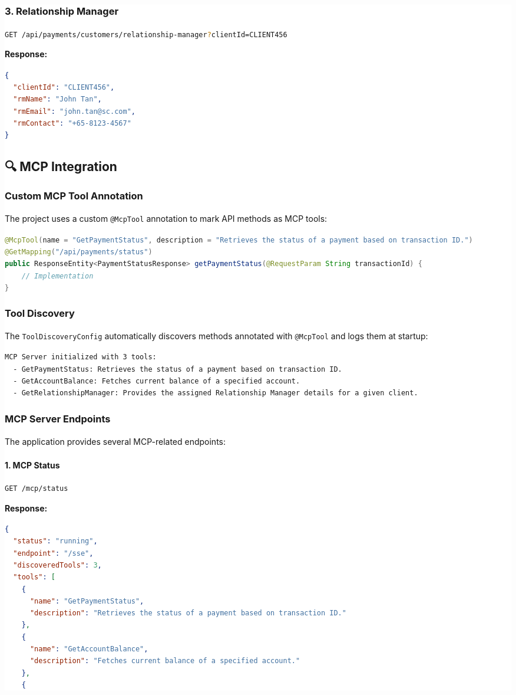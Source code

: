 ### 3. Relationship Manager
```bash
GET /api/payments/customers/relationship-manager?clientId=CLIENT456
```

**Response:**
```json
{
  "clientId": "CLIENT456",
  "rmName": "John Tan",
  "rmEmail": "john.tan@sc.com",
  "rmContact": "+65-8123-4567"
}
```

## 🔍 MCP Integration

### Custom MCP Tool Annotation

The project uses a custom `@McpTool` annotation to mark API methods as MCP tools:

```java
@McpTool(name = "GetPaymentStatus", description = "Retrieves the status of a payment based on transaction ID.")
@GetMapping("/api/payments/status")
public ResponseEntity<PaymentStatusResponse> getPaymentStatus(@RequestParam String transactionId) {
    // Implementation
}
```

### Tool Discovery

The `ToolDiscoveryConfig` automatically discovers methods annotated with `@McpTool` and logs them at startup:

```
MCP Server initialized with 3 tools:
  - GetPaymentStatus: Retrieves the status of a payment based on transaction ID.
  - GetAccountBalance: Fetches current balance of a specified account.
  - GetRelationshipManager: Provides the assigned Relationship Manager details for a given client.
```

### MCP Server Endpoints

The application provides several MCP-related endpoints:

#### 1. MCP Status
```bash
GET /mcp/status
```

**Response:**
```json
{
  "status": "running",
  "endpoint": "/sse",
  "discoveredTools": 3,
  "tools": [
    {
      "name": "GetPaymentStatus",
      "description": "Retrieves the status of a payment based on transaction ID."
    },
    {
      "name": "GetAccountBalance",
      "description": "Fetches current balance of a specified account."
    },
    {
```
